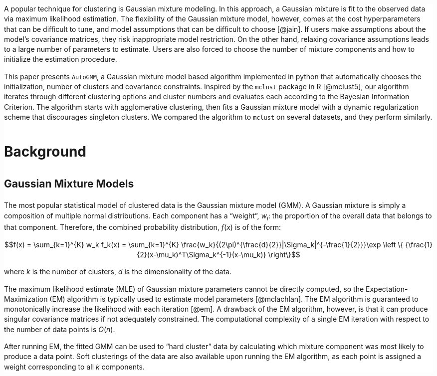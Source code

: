 A popular technique for clustering is Gaussian mixture modeling. In this
approach, a Gaussian mixture is fit to the observed data via maximum
likelihood estimation. The flexibility of the Gaussian mixture model,
however, comes at the cost hyperparameters that can be difficult to
tune, and model assumptions that can be difficult to choose [@jain]. If
users make assumptions about the model’s covariance matrices, they risk
inappropriate model restriction. On the other hand, relaxing covariance
assumptions leads to a large number of parameters to estimate. Users are
also forced to choose the number of mixture components and how to
initialize the estimation procedure.

This paper presents `AutoGMM`, a Gaussian mixture model based algorithm
implemented in python that automatically chooses the initialization,
number of clusters and covariance constraints. Inspired by the `mclust`
package in R [@mclust5], our algorithm iterates through different
clustering options and cluster numbers and evaluates each according to
the Bayesian Information Criterion. The algorithm starts with
agglomerative clustering, then fits a Gaussian mixture model with a
dynamic regularization scheme that discourages singleton clusters. We
compared the algorithm to `mclust` on several datasets, and they perform
similarly.

Background
==========

Gaussian Mixture Models
-----------------------

The most popular statistical model of clustered data is the Gaussian
mixture model (GMM). A Gaussian mixture is simply a composition of
multiple normal distributions. Each component has a “weight”, $w_i$: the
proportion of the overall data that belongs to that component.
Therefore, the combined probability distribution, $f(x)$ is of the form:

$$f(x) = \sum_{k=1}^{K} w_k f_k(x) = \sum_{k=1}^{K} \frac{w_k}{(2\pi)^{\frac{d}{2}}|\Sigma_k|^{-\frac{1}{2}}}\exp \left \{ {\frac{1}{2}(x-\mu_k)^T\Sigma_k^{-1}(x-\mu_k)} \right\}$$

where $k$ is the number of clusters, $d$ is the dimensionality of the
data.

The maximum likelihood estimate (MLE) of Gaussian mixture parameters
cannot be directly computed, so the Expectation-Maximization (EM)
algorithm is typically used to estimate model parameters [@mclachlan].
The EM algorithm is guaranteed to monotonically increase the likelihood
with each iteration [@em]. A drawback of the EM algorithm, however, is
that it can produce singular covariance matrices if not adequately
constrained. The computational complexity of a single EM iteration with
respect to the number of data points is $O(n)$.

After running EM, the fitted GMM can be used to “hard cluster” data by
calculating which mixture component was most likely to produce a data
point. Soft clusterings of the data are also available upon running the
EM algorithm, as each point is assigned a weight corresponding to all
$k$ components.
